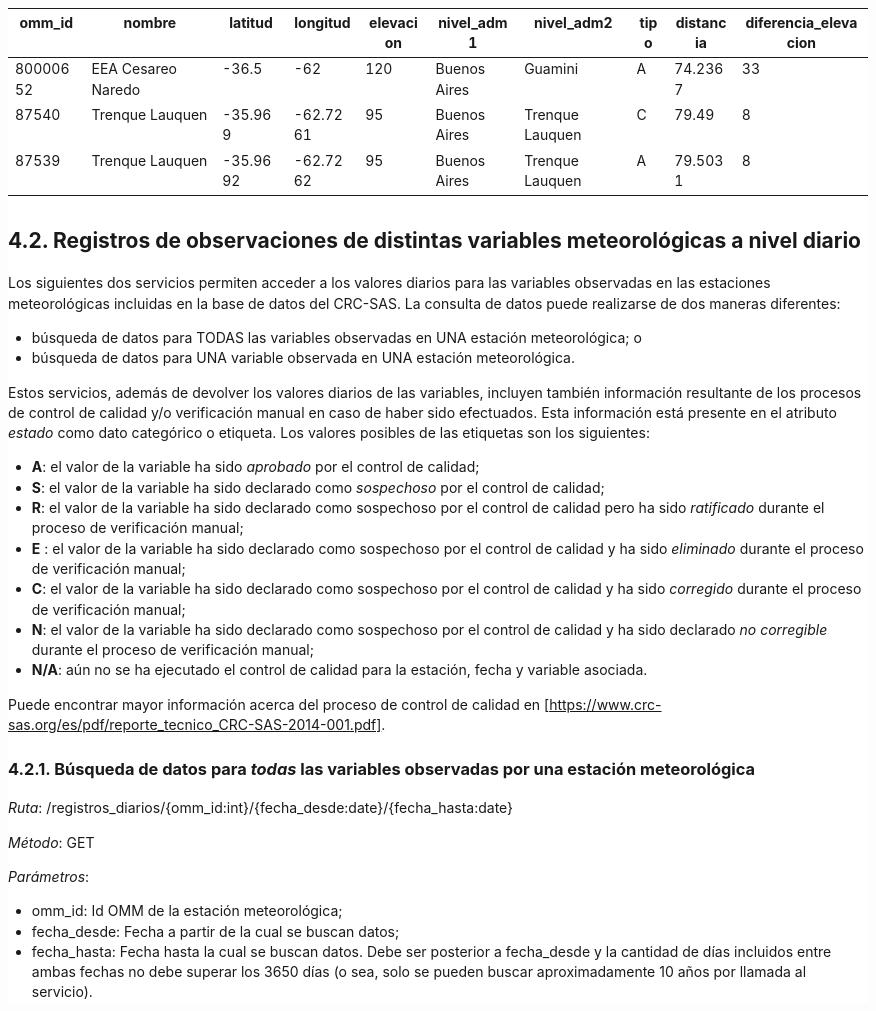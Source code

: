 |   omm_id | nombre             |   latitud |   longitud |   elevacion | nivel_adm1   | nivel_adm2      | tipo   |   distancia |   diferencia_elevacion |
|----------|--------------------|-----------|------------|-------------|--------------|-----------------|--------|-------------|------------------------|
| 80000652 | EEA Cesareo Naredo |  -36.5    |   -62      |         120 | Buenos Aires | Guamini         | A      |     74.2367 |                     33 |
|    87540 | Trenque Lauquen    |  -35.969  |   -62.7261 |          95 | Buenos Aires | Trenque Lauquen | C      |     79.49   |                      8 |
|    87539 | Trenque Lauquen    |  -35.9692 |   -62.7262 |          95 | Buenos Aires | Trenque Lauquen | A      |     79.5031 |                      8 |



## 4.2. Registros de observaciones de distintas variables meteorológicas a nivel diario

Los siguientes dos servicios permiten acceder a los valores diarios para las variables observadas en las estaciones meteorológicas incluidas en la base de datos del CRC-SAS. La consulta de datos puede realizarse de dos maneras diferentes:

  * búsqueda de datos para TODAS las variables observadas en UNA estación meteorológica; o
  * búsqueda de datos para UNA variable observada en UNA estación meteorológica.
  
Estos servicios, además de devolver los valores diarios de las variables, incluyen también información resultante de los procesos de control de calidad y/o  verificación manual en caso de haber sido efectuados. Esta información está presente en el atributo *estado* como dato categórico o etiqueta. Los valores posibles de las etiquetas son los siguientes:

 * **A**: el valor de la variable ha sido *aprobado* por el control de calidad;
 * **S**: el valor de la variable ha sido declarado como *sospechoso* por el control de calidad;
 * **R**: el valor de la variable ha sido declarado como sospechoso por el control de calidad pero ha sido *ratificado* durante el proceso de verificación manual;
 * **E** : el valor de la variable ha sido declarado como sospechoso por el control de calidad y ha sido *eliminado* durante el proceso de verificación manual;
 * **C**: el valor de la variable ha sido declarado como sospechoso por el control de calidad y ha sido *corregido* durante el proceso de verificación manual;
 * **N**: el valor de la variable ha sido declarado como sospechoso por el control de calidad y ha sido declarado *no corregible* durante el proceso de verificación manual;
 * **N/A**: aún no se ha ejecutado el control de calidad para la estación, fecha y variable asociada.

Puede encontrar mayor información acerca del proceso de control de calidad en [https://www.crc-sas.org/es/pdf/reporte_tecnico_CRC-SAS-2014-001.pdf].

### 4.2.1. Búsqueda de datos para *todas* las variables observadas por una estación meteorológica

*Ruta*: /registros_diarios/{omm_id:int}/{fecha_desde:date}/{fecha_hasta:date}

*Método*: GET

*Parámetros*: 

  * omm_id: Id OMM de la estación meteorológica;
  * fecha_desde: Fecha a partir de la cual se buscan datos;
  * fecha_hasta: Fecha hasta la cual se buscan datos. Debe ser posterior a fecha_desde y la cantidad de días incluidos entre ambas fechas no debe superar los 3650 días (o sea, solo se pueden buscar aproximadamente 10 años por llamada al servicio).
  